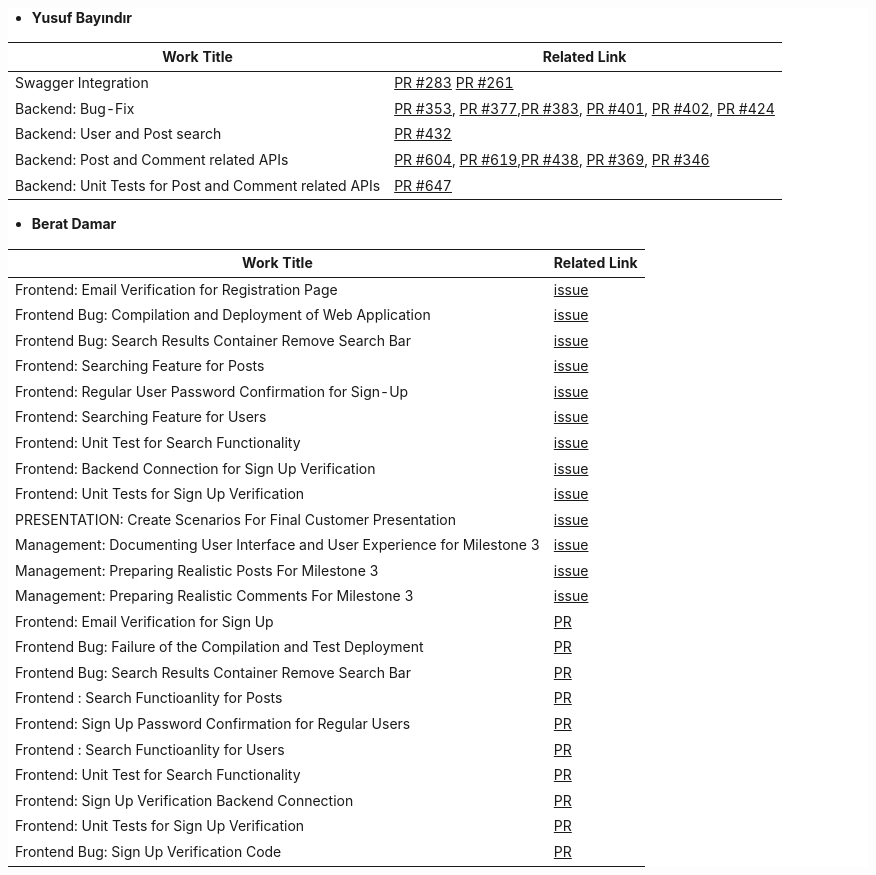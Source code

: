 






- **Yusuf Bayındır**

|Work Title|Related Link|
| ----------- | ----------- |
|Swagger Integration | [PR #283](https://github.com/bounswe/bounswe2022group4/pull/283) [PR #261](https://github.com/bounswe/bounswe2022group4/pull/261)
|Backend: Bug-Fix| [PR #353](https://github.com/bounswe/bounswe2022group4/pull/353), [PR #377](https://github.com/bounswe/bounswe2022group4/pull/377),[PR #383](https://github.com/bounswe/bounswe2022group4/pull/383), [PR #401](https://github.com/bounswe/bounswe2022group4/pull/401), [PR #402](https://github.com/bounswe/bounswe2022group4/pull/402), [PR #424](https://github.com/bounswe/bounswe2022group4/pull/424) |
|Backend: User and Post search|[PR #432](https://github.com/bounswe/bounswe2022group4/pull/432)
|Backend: Post and Comment related APIs| [PR #604](https://github.com/bounswe/bounswe2022group4/pull/604), [PR #619](https://github.com/bounswe/bounswe2022group4/pull/619),[PR #438](https://github.com/bounswe/bounswe2022group4/pull/438), [PR #369](https://github.com/bounswe/bounswe2022group4/pull/369), [PR #346](https://github.com/bounswe/bounswe2022group4/pull/346) |
|Backend: Unit Tests for Post and Comment related APIs | [PR #647](https://github.com/bounswe/bounswe2022group4/pull/647)


- **Berat Damar**


|Work Title|Related Link|
| ----------- | ----------- |
|Frontend: Email Verification for Registration Page |[issue](https://github.com/bounswe/bounswe2022group4/issues/520)
|Frontend Bug: Compilation and Deployment of Web Application|[issue](https://github.com/bounswe/bounswe2022group4/issues/548)
|Frontend Bug: Search Results Container Remove Search Bar|[issue](https://github.com/bounswe/bounswe2022group4/issues/555)
|Frontend: Searching Feature for Posts|[issue](https://github.com/bounswe/bounswe2022group4/issues/569)
|Frontend: Regular User Password Confirmation for Sign-Up|[issue](https://github.com/bounswe/bounswe2022group4/issues/587)
|Frontend: Searching Feature for Users|[issue](https://github.com/bounswe/bounswe2022group4/issues/589)
|Frontend: Unit Test for Search Functionality|[issue](https://github.com/bounswe/bounswe2022group4/issues/600)
|Frontend: Backend Connection for Sign Up Verification|[issue](https://github.com/bounswe/bounswe2022group4/issues/605)
|Frontend: Unit Tests for Sign Up Verification|[issue](https://github.com/bounswe/bounswe2022group4/issues/616)
|PRESENTATION: Create Scenarios For Final Customer Presentation|[issue](https://github.com/bounswe/bounswe2022group4/issues/636)
|Management: Documenting User Interface and User Experience for Milestone 3|[issue](https://github.com/bounswe/bounswe2022group4/issues/641)
|Management: Preparing Realistic Posts For Milestone 3|[issue](https://github.com/bounswe/bounswe2022group4/issues/642)
|Management: Preparing Realistic Comments For Milestone 3|[issue](https://github.com/bounswe/bounswe2022group4/issues/643)
|Frontend: Email Verification for Sign Up|[PR](https://github.com/bounswe/bounswe2022group4/pull/541)
 |Frontend Bug: Failure of the Compilation and Test Deployment|[PR](https://github.com/bounswe/bounswe2022group4/pull/549)
 |Frontend Bug: Search Results Container Remove Search Bar|[PR](https://github.com/bounswe/bounswe2022group4/pull/561)
 |Frontend : Search Functioanlity for Posts|[PR](https://github.com/bounswe/bounswe2022group4/pull/574)
 |Frontend: Sign Up Password Confirmation for Regular Users |[PR](https://github.com/bounswe/bounswe2022group4/pull/588)
 |Frontend : Search Functioanlity for Users|[PR](https://github.com/bounswe/bounswe2022group4/pull/597)
|Frontend: Unit Test for Search Functionality|[PR](https://github.com/bounswe/bounswe2022group4/pull/601)
 |Frontend: Sign Up Verification Backend Connection|[PR](https://github.com/bounswe/bounswe2022group4/pull/609)
 |Frontend: Unit Tests for Sign Up Verification|[PR](https://github.com/bounswe/bounswe2022group4/pull/617)
 |Frontend Bug: Sign Up Verification Code|[PR](https://github.com/bounswe/bounswe2022group4/pull/631)
 